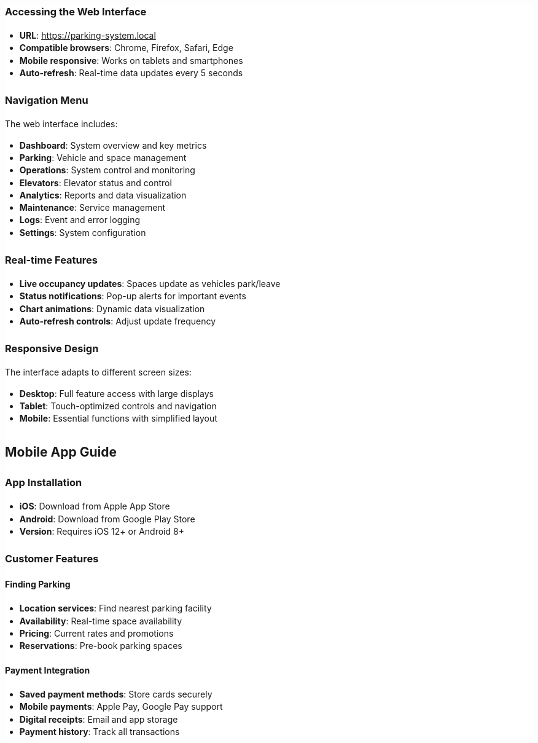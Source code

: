 ### Accessing the Web Interface
- **URL**: https://parking-system.local
- **Compatible browsers**: Chrome, Firefox, Safari, Edge
- **Mobile responsive**: Works on tablets and smartphones
- **Auto-refresh**: Real-time data updates every 5 seconds

### Navigation Menu
The web interface includes:
- **Dashboard**: System overview and key metrics
- **Parking**: Vehicle and space management
- **Operations**: System control and monitoring
- **Elevators**: Elevator status and control
- **Analytics**: Reports and data visualization
- **Maintenance**: Service management
- **Logs**: Event and error logging
- **Settings**: System configuration

### Real-time Features
- **Live occupancy updates**: Spaces update as vehicles park/leave
- **Status notifications**: Pop-up alerts for important events
- **Chart animations**: Dynamic data visualization
- **Auto-refresh controls**: Adjust update frequency

### Responsive Design
The interface adapts to different screen sizes:
- **Desktop**: Full feature access with large displays
- **Tablet**: Touch-optimized controls and navigation
- **Mobile**: Essential functions with simplified layout

## Mobile App Guide

### App Installation
- **iOS**: Download from Apple App Store
- **Android**: Download from Google Play Store
- **Version**: Requires iOS 12+ or Android 8+

### Customer Features

#### Finding Parking
- **Location services**: Find nearest parking facility
- **Availability**: Real-time space availability
- **Pricing**: Current rates and promotions
- **Reservations**: Pre-book parking spaces

#### Payment Integration
- **Saved payment methods**: Store cards securely
- **Mobile payments**: Apple Pay, Google Pay support
- **Digital receipts**: Email and app storage
- **Payment history**: Track all transactions

